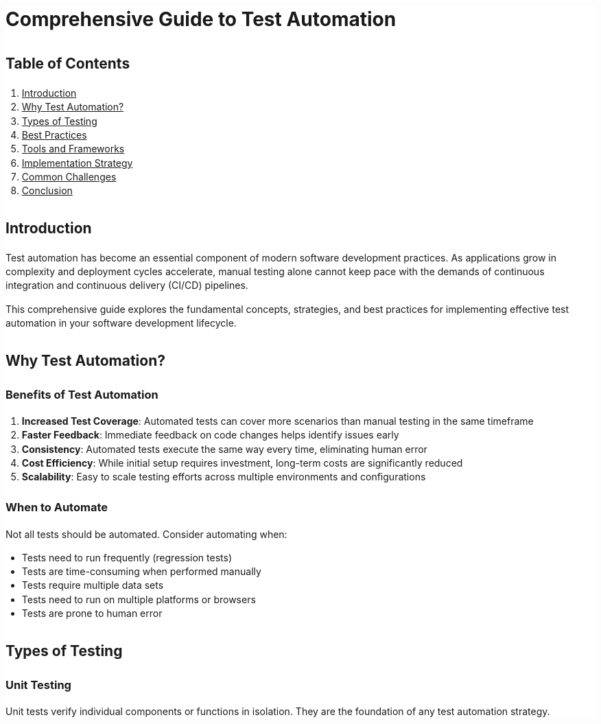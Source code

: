 # Comprehensive Guide to Test Automation

## Table of Contents
1. [Introduction](#introduction)
2. [Why Test Automation?](#why-test-automation)
3. [Types of Testing](#types-of-testing)
4. [Best Practices](#best-practices)
5. [Tools and Frameworks](#tools-and-frameworks)
6. [Implementation Strategy](#implementation-strategy)
7. [Common Challenges](#common-challenges)
8. [Conclusion](#conclusion)

## Introduction

Test automation has become an essential component of modern software development practices. As applications grow in complexity and deployment cycles accelerate, manual testing alone cannot keep pace with the demands of continuous integration and continuous delivery (CI/CD) pipelines.

This comprehensive guide explores the fundamental concepts, strategies, and best practices for implementing effective test automation in your software development lifecycle.

## Why Test Automation?

### Benefits of Test Automation

1. **Increased Test Coverage**: Automated tests can cover more scenarios than manual testing in the same timeframe
2. **Faster Feedback**: Immediate feedback on code changes helps identify issues early
3. **Consistency**: Automated tests execute the same way every time, eliminating human error
4. **Cost Efficiency**: While initial setup requires investment, long-term costs are significantly reduced
5. **Scalability**: Easy to scale testing efforts across multiple environments and configurations

### When to Automate

Not all tests should be automated. Consider automating when:
- Tests need to run frequently (regression tests)
- Tests are time-consuming when performed manually
- Tests require multiple data sets
- Tests need to run on multiple platforms or browsers
- Tests are prone to human error

## Types of Testing

### Unit Testing
Unit tests verify individual components or functions in isolation. They are the foundation of any test automation strategy.
